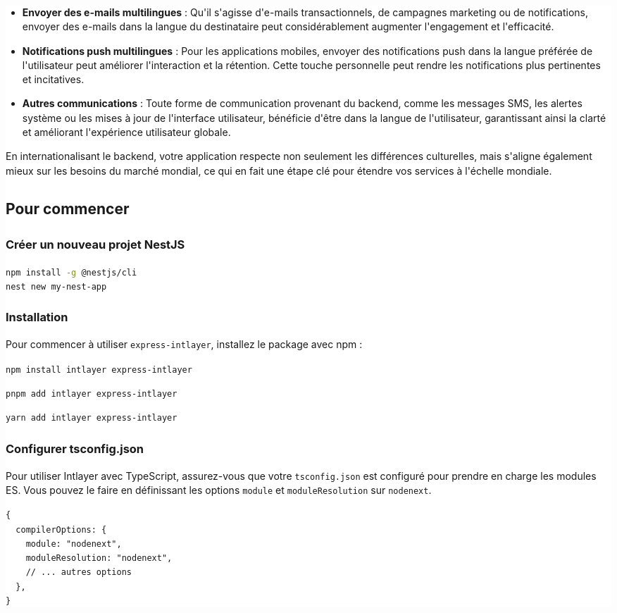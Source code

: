 - **Envoyer des e-mails multilingues** : Qu'il s'agisse d'e-mails transactionnels, de campagnes marketing ou de notifications, envoyer des e-mails dans la langue du destinataire peut considérablement augmenter l'engagement et l'efficacité.

- **Notifications push multilingues** : Pour les applications mobiles, envoyer des notifications push dans la langue préférée de l'utilisateur peut améliorer l'interaction et la rétention. Cette touche personnelle peut rendre les notifications plus pertinentes et incitatives.

- **Autres communications** : Toute forme de communication provenant du backend, comme les messages SMS, les alertes système ou les mises à jour de l'interface utilisateur, bénéficie d'être dans la langue de l'utilisateur, garantissant ainsi la clarté et améliorant l'expérience utilisateur globale.

En internationalisant le backend, votre application respecte non seulement les différences culturelles, mais s'aligne également mieux sur les besoins du marché mondial, ce qui en fait une étape clé pour étendre vos services à l'échelle mondiale.

## Pour commencer

### Créer un nouveau projet NestJS

```bash packageManager="npm"
npm install -g @nestjs/cli
nest new my-nest-app
```

### Installation

Pour commencer à utiliser `express-intlayer`, installez le package avec npm :

```bash packageManager="npm"
npm install intlayer express-intlayer
```

```bash packageManager="pnpm"
pnpm add intlayer express-intlayer
```

```bash packageManager="yarn"
yarn add intlayer express-intlayer
```

### Configurer tsconfig.json

Pour utiliser Intlayer avec TypeScript, assurez-vous que votre `tsconfig.json` est configuré pour prendre en charge les modules ES. Vous pouvez le faire en définissant les options `module` et `moduleResolution` sur `nodenext`.

```json5 fileName="tsconfig.json"
{
  compilerOptions: {
    module: "nodenext",
    moduleResolution: "nodenext",
    // ... autres options
  },
}
```
